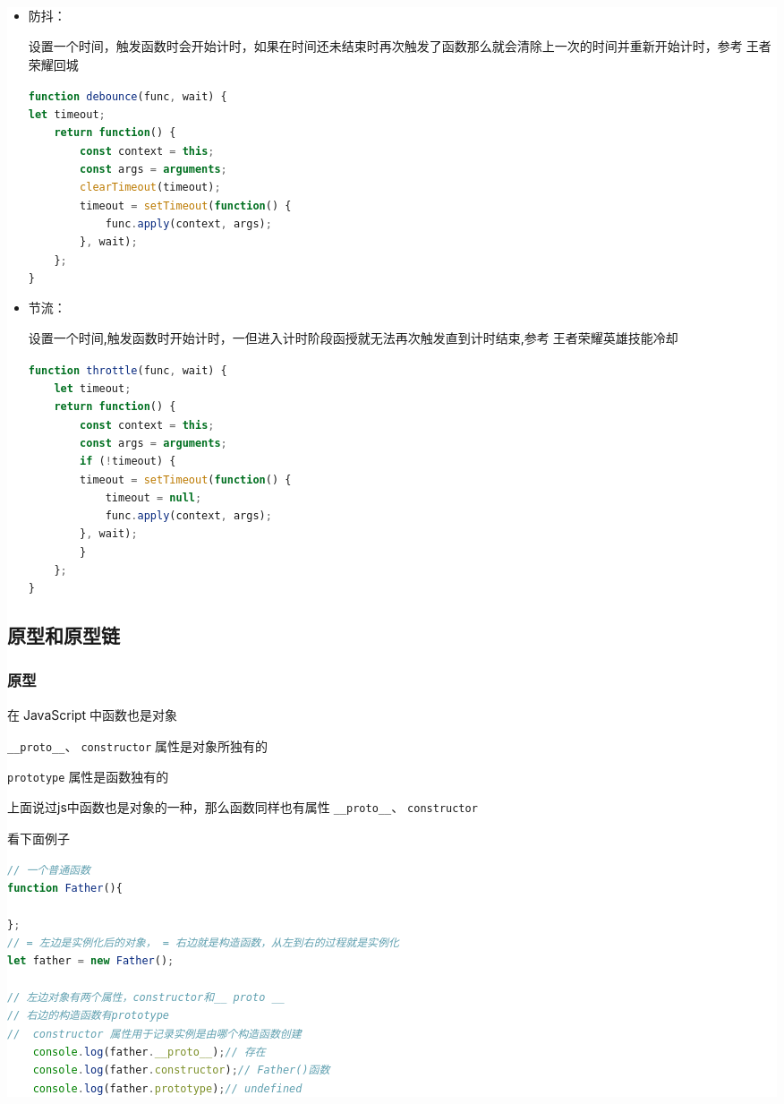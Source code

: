 - 防抖：
    
    设置一个时间，触发函数时会开始计时，如果在时间还未结束时再次触发了函数那么就会清除上一次的时间并重新开始计时，参考 王者荣耀回城
    
    ```js
    function debounce(func, wait) {
    let timeout;
        return function() {
            const context = this;
            const args = arguments;
            clearTimeout(timeout);
            timeout = setTimeout(function() {
                func.apply(context, args);
            }, wait);
        };
    }
    ```

- 节流：
    
    设置一个时间,触发函数时开始计时，一但进入计时阶段函授就无法再次触发直到计时结束,参考 王者荣耀英雄技能冷却

    ```js
    function throttle(func, wait) {
        let timeout;
        return function() {
            const context = this;
            const args = arguments;
            if (!timeout) {
            timeout = setTimeout(function() {
                timeout = null;
                func.apply(context, args);
            }, wait);
            }
        };
    }
    ```


## 原型和原型链

### 原型

在 JavaScript 中函数也是对象

`__proto__`、 `constructor` 属性是对象所独有的

`prototype` 属性是函数独有的

上面说过js中函数也是对象的一种，那么函数同样也有属性 `__proto__`、 `constructor`

看下面例子

```js
// 一个普通函数
function Father(){

};
// = 左边是实例化后的对象， = 右边就是构造函数，从左到右的过程就是实例化
let father = new Father();

// 左边对象有两个属性，constructor和__ proto __
// 右边的构造函数有prototype 
//  constructor 属性用于记录实例是由哪个构造函数创建
    console.log(father.__proto__);// 存在
    console.log(father.constructor);// Father()函数
    console.log(father.prototype);// undefined

```